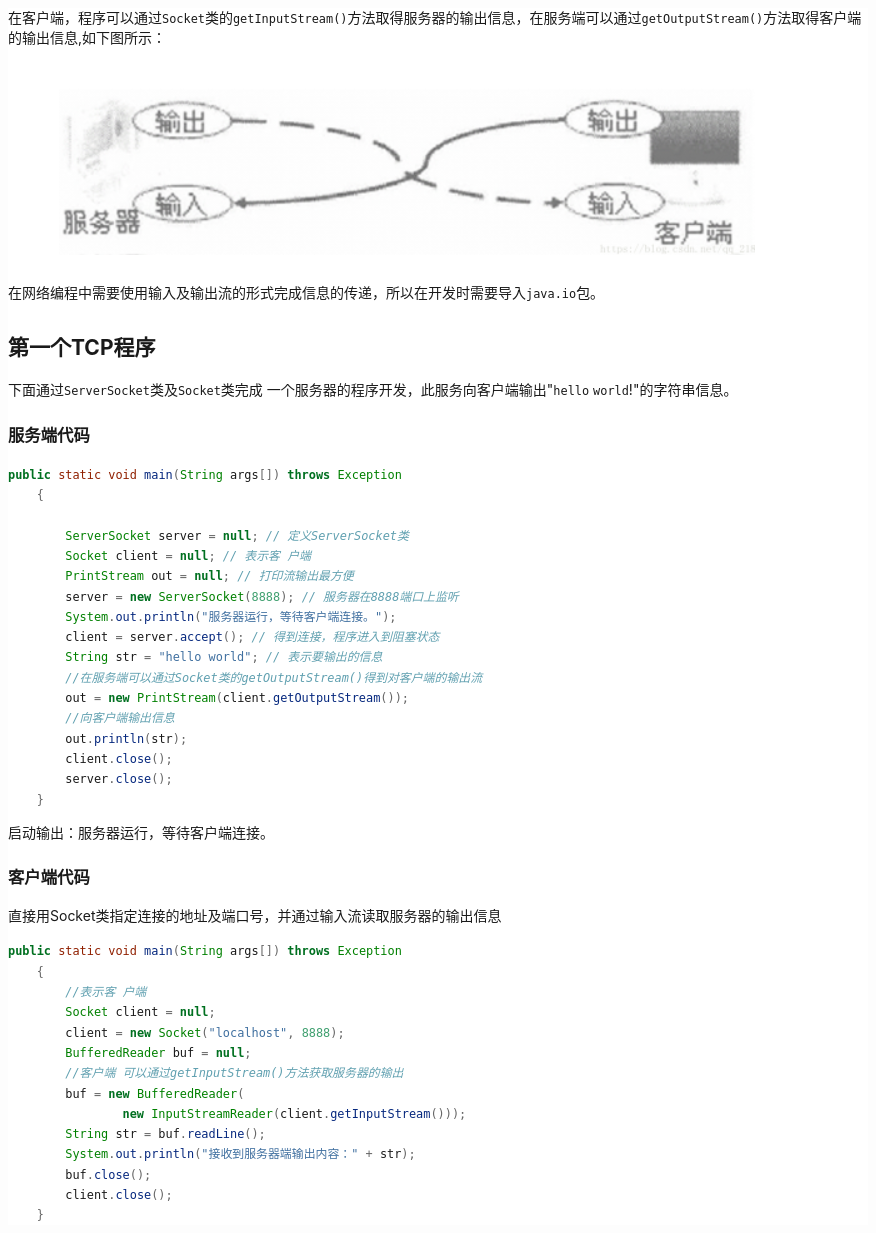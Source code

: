 在客户端，程序可以通过`Socket`类的`getInputStream()`方法取得服务器的输出信息，在服务端可以通过`getOutputStream()`方法取得客户端的输出信息,如下图所示：

![image-20200317145642392](图片.assets/image-20200317145642392.png)

在网络编程中需要使用输入及输出流的形式完成信息的传递，所以在开发时需要导入`java.io`包。

## 第一个TCP程序

下面通过`ServerSocket`类及`Socket`类完成 一个服务器的程序开发，此服务向客户端输出"`hello` `world`!"的字符串信息。

### 服务端代码

```java
public static void main(String args[]) throws Exception
	{ 

		ServerSocket server = null; // 定义ServerSocket类
		Socket client = null; // 表示客 户端
		PrintStream out = null; // 打印流输出最方便
		server = new ServerSocket(8888); // 服务器在8888端口上监听
		System.out.println("服务器运行，等待客户端连接。");
		client = server.accept(); // 得到连接，程序进入到阻塞状态
		String str = "hello world"; // 表示要输出的信息
		//在服务端可以通过Socket类的getOutputStream()得到对客户端的输出流
		out = new PrintStream(client.getOutputStream());
		//向客户端输出信息
		out.println(str); 
		client.close();
		server.close();
	}
```

启动输出：服务器运行，等待客户端连接。

### 客户端代码

直接用Socket类指定连接的地址及端口号，并通过输入流读取服务器的输出信息

```java
public static void main(String args[]) throws Exception
	{
		//表示客 户端
		Socket client = null; 
		client = new Socket("localhost", 8888);
		BufferedReader buf = null; 
		//客户端 可以通过getInputStream()方法获取服务器的输出
		buf = new BufferedReader(
				new InputStreamReader(client.getInputStream()));
		String str = buf.readLine();
		System.out.println("接收到服务器端输出内容：" + str);
		buf.close();
		client.close();
	}
```
